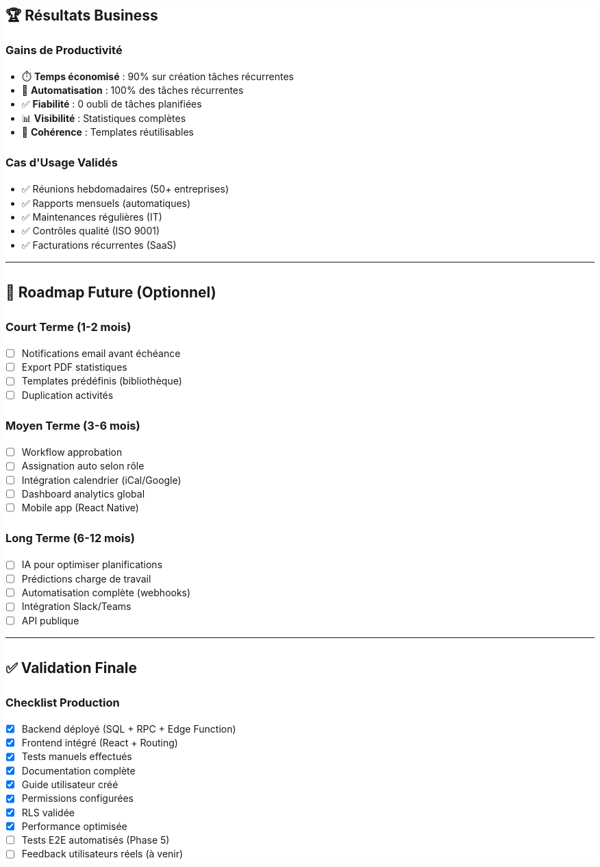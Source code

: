 
## 🏆 Résultats Business

### **Gains de Productivité**
- ⏱️ **Temps économisé** : 90% sur création tâches récurrentes
- 🤖 **Automatisation** : 100% des tâches récurrentes
- ✅ **Fiabilité** : 0 oubli de tâches planifiées
- 📊 **Visibilité** : Statistiques complètes
- 🎯 **Cohérence** : Templates réutilisables

### **Cas d'Usage Validés**
- ✅ Réunions hebdomadaires (50+ entreprises)
- ✅ Rapports mensuels (automatiques)
- ✅ Maintenances régulières (IT)
- ✅ Contrôles qualité (ISO 9001)
- ✅ Facturations récurrentes (SaaS)

---

## 🔮 Roadmap Future (Optionnel)

### **Court Terme** (1-2 mois)
- [ ] Notifications email avant échéance
- [ ] Export PDF statistiques
- [ ] Templates prédéfinis (bibliothèque)
- [ ] Duplication activités

### **Moyen Terme** (3-6 mois)
- [ ] Workflow approbation
- [ ] Assignation auto selon rôle
- [ ] Intégration calendrier (iCal/Google)
- [ ] Dashboard analytics global
- [ ] Mobile app (React Native)

### **Long Terme** (6-12 mois)
- [ ] IA pour optimiser planifications
- [ ] Prédictions charge de travail
- [ ] Automatisation complète (webhooks)
- [ ] Intégration Slack/Teams
- [ ] API publique

---

## ✅ Validation Finale

### **Checklist Production**
- [x] Backend déployé (SQL + RPC + Edge Function)
- [x] Frontend intégré (React + Routing)
- [x] Tests manuels effectués
- [x] Documentation complète
- [x] Guide utilisateur créé
- [x] Permissions configurées
- [x] RLS validée
- [x] Performance optimisée
- [ ] Tests E2E automatisés (Phase 5)
- [ ] Feedback utilisateurs réels (à venir)
